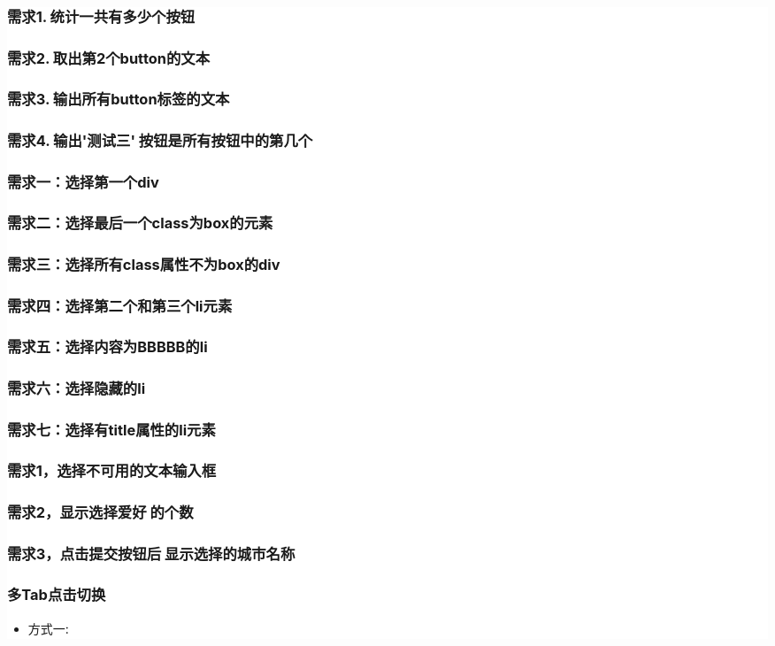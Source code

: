 

### 需求1. 统计一共有多少个按钮


### 需求2. 取出第2个button的文本



### 需求3. 输出所有button标签的文本



### 需求4. 输出'测试三' 按钮是所有按钮中的第几个 



### 需求一：选择第一个div



### 需求二：选择最后一个class为box的元素



### 需求三：选择所有class属性不为box的div



### 需求四：选择第二个和第三个li元素



### 需求五：选择内容为BBBBB的li



### 需求六：选择隐藏的li



### 需求七：选择有title属性的li元素



### 需求1，选择不可用的文本输入框



### 需求2，显示选择爱好 的个数



### 需求3，点击提交按钮后 显示选择的城市名称



### 多Tab点击切换
- 方式一:
